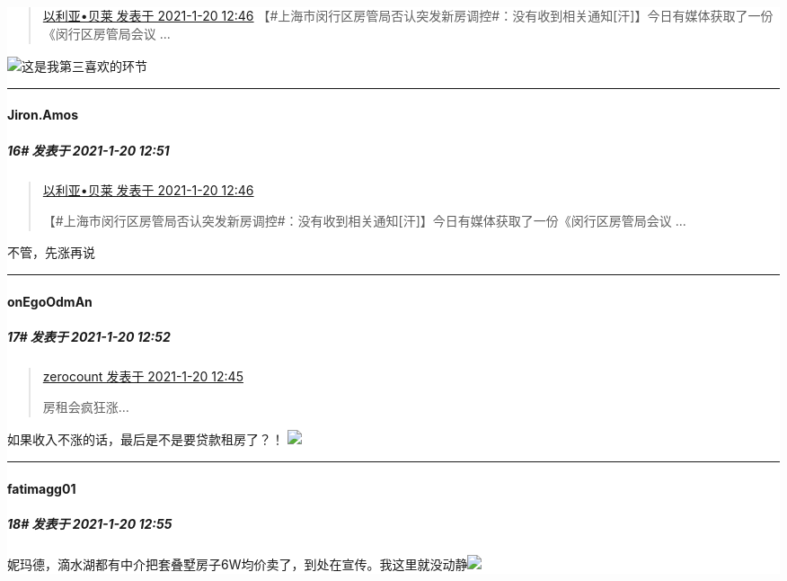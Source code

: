 <blockquote><a href="httphttps://bbs.saraba1st.com/2b/forum.php?mod=redirect&amp;goto=findpost&amp;pid=50091604&amp;ptid=1983768" target="_blank">以利亚•贝莱 发表于 2021-1-20 12:46</a>
【#上海市闵行区房管局否认突发新房调控#：没有收到相关通知[汗]】今日有媒体获取了一份《闵行区房管局会议 ...</blockquote>
<img src="https://static.saraba1st.com/image/smiley/face2017/065.png" referrerpolicy="no-referrer">这是我第三喜欢的环节







*****

####  Jiron.Amos  
##### 16#       发表于 2021-1-20 12:51



<blockquote><a href="httphttps://bbs.saraba1st.com/2b/forum.php?mod=redirect&amp;goto=findpost&amp;pid=50091604&amp;ptid=1983768" target="_blank">以利亚•贝莱 发表于 2021-1-20 12:46</a>

【#上海市闵行区房管局否认突发新房调控#：没有收到相关通知[汗]】今日有媒体获取了一份《闵行区房管局会议 ...</blockquote>
不管，先涨再说







*****

####  onEgoOdmAn  
##### 17#       发表于 2021-1-20 12:52



<blockquote><a href="httphttps://bbs.saraba1st.com/2b/forum.php?mod=redirect&amp;goto=findpost&amp;pid=50091597&amp;ptid=1983768" target="_blank">zerocount 发表于 2021-1-20 12:45</a>

房租会疯狂涨…</blockquote>
如果收入不涨的话，最后是不是要贷款租房了？！
<img src="https://static.saraba1st.com/image/smiley/face2017/245.png" referrerpolicy="no-referrer">







*****

####  fatimagg01  
##### 18#       发表于 2021-1-20 12:55




妮玛德，滴水湖都有中介把套叠墅房子6W均价卖了，到处在宣传。我这里就没动静<img src="https://static.saraba1st.com/image/smiley/face2017/112.png" referrerpolicy="no-referrer">





